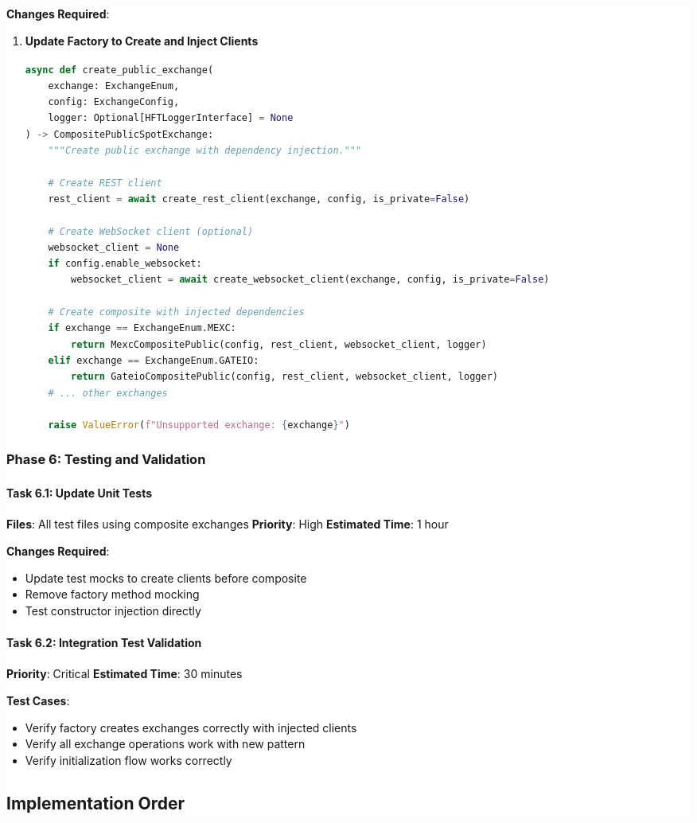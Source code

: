 **Changes Required**:

1. **Update Factory to Create and Inject Clients**
   ```python
   async def create_public_exchange(
       exchange: ExchangeEnum,
       config: ExchangeConfig,
       logger: Optional[HFTLoggerInterface] = None
   ) -> CompositePublicSpotExchange:
       """Create public exchange with dependency injection."""
       
       # Create REST client
       rest_client = await create_rest_client(exchange, config, is_private=False)
       
       # Create WebSocket client (optional)
       websocket_client = None
       if config.enable_websocket:
           websocket_client = await create_websocket_client(exchange, config, is_private=False)
       
       # Create composite with injected dependencies
       if exchange == ExchangeEnum.MEXC:
           return MexcCompositePublic(config, rest_client, websocket_client, logger)
       elif exchange == ExchangeEnum.GATEIO:
           return GateioCompositePublic(config, rest_client, websocket_client, logger)
       # ... other exchanges
       
       raise ValueError(f"Unsupported exchange: {exchange}")
   ```

### Phase 6: Testing and Validation

#### Task 6.1: Update Unit Tests
**Files**: All test files using composite exchanges
**Priority**: High
**Estimated Time**: 1 hour

**Changes Required**:
- Update test mocks to create clients before composite
- Remove factory method mocking
- Test constructor injection directly

#### Task 6.2: Integration Test Validation
**Priority**: Critical
**Estimated Time**: 30 minutes

**Test Cases**:
- Verify factory creates exchanges correctly with injected clients
- Verify all exchange operations work with new pattern
- Verify initialization flow works correctly

## Implementation Order

